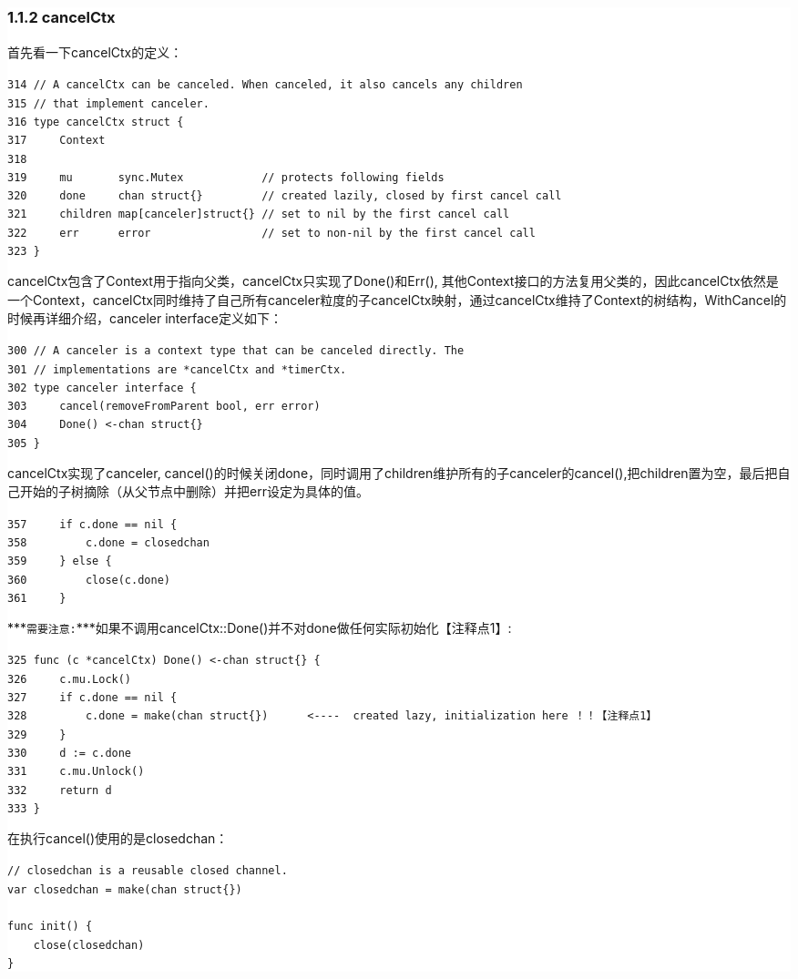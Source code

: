 ### 1.1.2 cancelCtx
首先看一下cancelCtx的定义：

```
314 // A cancelCtx can be canceled. When canceled, it also cancels any children
315 // that implement canceler.
316 type cancelCtx struct {
317     Context
318
319     mu       sync.Mutex            // protects following fields
320     done     chan struct{}         // created lazily, closed by first cancel call
321     children map[canceler]struct{} // set to nil by the first cancel call
322     err      error                 // set to non-nil by the first cancel call
323 }
```
cancelCtx包含了Context用于指向父类，cancelCtx只实现了Done()和Err(), 其他Context接口的方法复用父类的，因此cancelCtx依然是一个Context，cancelCtx同时维持了自己所有canceler粒度的子cancelCtx映射，通过cancelCtx维持了Context的树结构，WithCancel的时候再详细介绍，canceler interface定义如下：

```
300 // A canceler is a context type that can be canceled directly. The
301 // implementations are *cancelCtx and *timerCtx.
302 type canceler interface {
303     cancel(removeFromParent bool, err error)
304     Done() <-chan struct{}
305 }
```
cancelCtx实现了canceler, cancel()的时候关闭done，同时调用了children维护所有的子canceler的cancel(),把children置为空，最后把自己开始的子树摘除（从父节点中删除）并把err设定为具体的值。

```
357     if c.done == nil {
358         c.done = closedchan
359     } else {
360         close(c.done)
361     }
```

***`需要注意:`***如果不调用cancelCtx::Done()并不对done做任何实际初始化【注释点1】:

```
325 func (c *cancelCtx) Done() <-chan struct{} {
326     c.mu.Lock()
327     if c.done == nil {
328         c.done = make(chan struct{})      <----  created lazy, initialization here ！！【注释点1】
329     }
330     d := c.done
331     c.mu.Unlock()
332     return d
333 }
```
在执行cancel()使用的是closedchan：

```
// closedchan is a reusable closed channel.
var closedchan = make(chan struct{})

func init() {
    close(closedchan)
}
```
